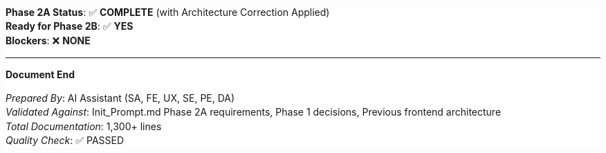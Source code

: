 
**Phase 2A Status**: ✅ **COMPLETE** (with Architecture Correction Applied)  
**Ready for Phase 2B**: ✅ **YES**  
**Blockers**: ❌ **NONE**

---

**Document End**

*Prepared By*: AI Assistant (SA, FE, UX, SE, PE, DA)  
*Validated Against*: Init_Prompt.md Phase 2A requirements, Phase 1 decisions, Previous frontend architecture  
*Total Documentation*: 1,300+ lines  
*Quality Check*: ✅ PASSED

